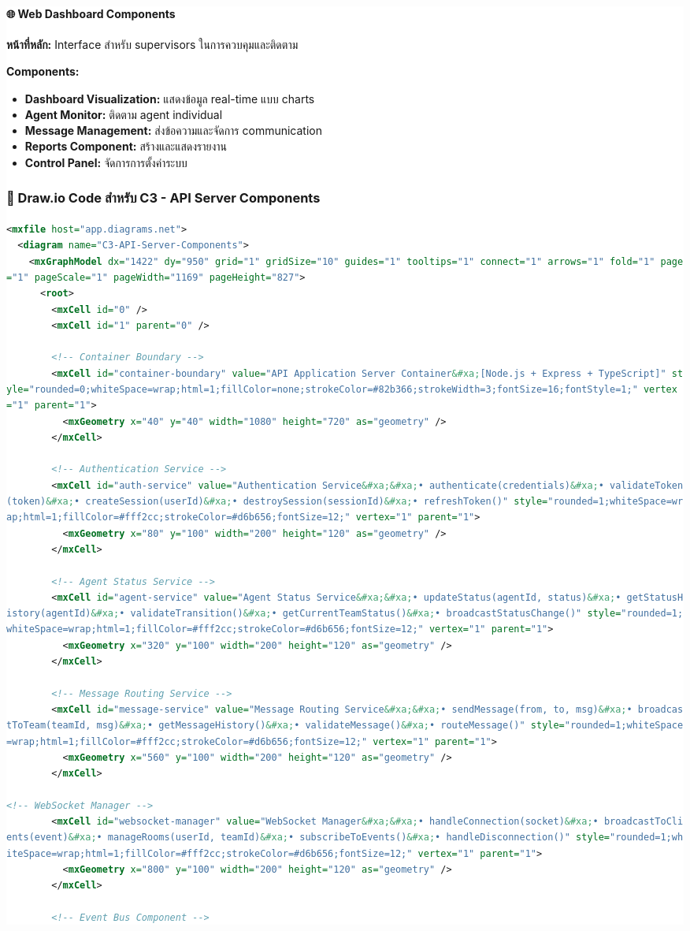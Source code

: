 #### 🌐 Web Dashboard Components

**หน้าที่หลัก:** Interface สำหรับ supervisors ในการควบคุมและติดตาม

**Components:**
- **Dashboard Visualization:** แสดงข้อมูล real-time แบบ charts
- **Agent Monitor:** ติดตาม agent individual
- **Message Management:** ส่งข้อความและจัดการ communication
- **Reports Component:** สร้างและแสดงรายงาน
- **Control Panel:** จัดการการตั้งค่าระบบ

### 🎨 Draw.io Code สำหรับ C3 - API Server Components

```xml
<mxfile host="app.diagrams.net">
  <diagram name="C3-API-Server-Components">
    <mxGraphModel dx="1422" dy="950" grid="1" gridSize="10" guides="1" tooltips="1" connect="1" arrows="1" fold="1" page="1" pageScale="1" pageWidth="1169" pageHeight="827">
      <root>
        <mxCell id="0" />
        <mxCell id="1" parent="0" />
        
        <!-- Container Boundary -->
        <mxCell id="container-boundary" value="API Application Server Container&#xa;[Node.js + Express + TypeScript]" style="rounded=0;whiteSpace=wrap;html=1;fillColor=none;strokeColor=#82b366;strokeWidth=3;fontSize=16;fontStyle=1;" vertex="1" parent="1">
          <mxGeometry x="40" y="40" width="1080" height="720" as="geometry" />
        </mxCell>
        
        <!-- Authentication Service -->
        <mxCell id="auth-service" value="Authentication Service&#xa;&#xa;• authenticate(credentials)&#xa;• validateToken(token)&#xa;• createSession(userId)&#xa;• destroySession(sessionId)&#xa;• refreshToken()" style="rounded=1;whiteSpace=wrap;html=1;fillColor=#fff2cc;strokeColor=#d6b656;fontSize=12;" vertex="1" parent="1">
          <mxGeometry x="80" y="100" width="200" height="120" as="geometry" />
        </mxCell>
        
        <!-- Agent Status Service -->
        <mxCell id="agent-service" value="Agent Status Service&#xa;&#xa;• updateStatus(agentId, status)&#xa;• getStatusHistory(agentId)&#xa;• validateTransition()&#xa;• getCurrentTeamStatus()&#xa;• broadcastStatusChange()" style="rounded=1;whiteSpace=wrap;html=1;fillColor=#fff2cc;strokeColor=#d6b656;fontSize=12;" vertex="1" parent="1">
          <mxGeometry x="320" y="100" width="200" height="120" as="geometry" />
        </mxCell>
        
        <!-- Message Routing Service -->
        <mxCell id="message-service" value="Message Routing Service&#xa;&#xa;• sendMessage(from, to, msg)&#xa;• broadcastToTeam(teamId, msg)&#xa;• getMessageHistory()&#xa;• validateMessage()&#xa;• routeMessage()" style="rounded=1;whiteSpace=wrap;html=1;fillColor=#fff2cc;strokeColor=#d6b656;fontSize=12;" vertex="1" parent="1">
          <mxGeometry x="560" y="100" width="200" height="120" as="geometry" />
        </mxCell>
        
<!-- WebSocket Manager -->
        <mxCell id="websocket-manager" value="WebSocket Manager&#xa;&#xa;• handleConnection(socket)&#xa;• broadcastToClients(event)&#xa;• manageRooms(userId, teamId)&#xa;• subscribeToEvents()&#xa;• handleDisconnection()" style="rounded=1;whiteSpace=wrap;html=1;fillColor=#fff2cc;strokeColor=#d6b656;fontSize=12;" vertex="1" parent="1">
          <mxGeometry x="800" y="100" width="200" height="120" as="geometry" />
        </mxCell>
        
        <!-- Event Bus Component -->
```